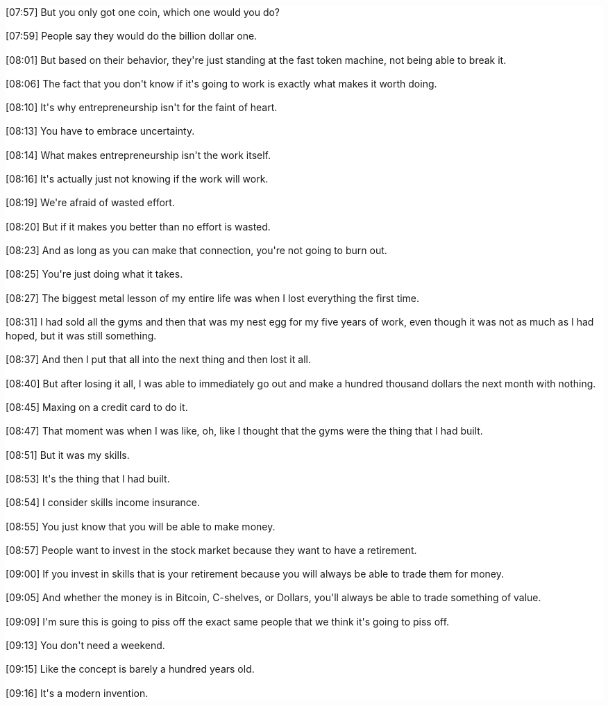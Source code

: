 [07:57] But you only got one coin, which one would you do?

[07:59] People say they would do the billion dollar one.

[08:01] But based on their behavior, they're just standing at the fast token machine, not being able to break it.

[08:06] The fact that you don't know if it's going to work is exactly what makes it worth doing.

[08:10] It's why entrepreneurship isn't for the faint of heart.

[08:13] You have to embrace uncertainty.

[08:14] What makes entrepreneurship isn't the work itself.

[08:16] It's actually just not knowing if the work will work.

[08:19] We're afraid of wasted effort.

[08:20] But if it makes you better than no effort is wasted.

[08:23] And as long as you can make that connection, you're not going to burn out.

[08:25] You're just doing what it takes.

[08:27] The biggest metal lesson of my entire life was when I lost everything the first time.

[08:31] I had sold all the gyms and then that was my nest egg for my five years of work, even though it was not as much as I had hoped, but it was still something.

[08:37] And then I put that all into the next thing and then lost it all.

[08:40] But after losing it all, I was able to immediately go out and make a hundred thousand dollars the next month with nothing.

[08:45] Maxing on a credit card to do it.

[08:47] That moment was when I was like, oh, like I thought that the gyms were the thing that I had built.

[08:51] But it was my skills.

[08:53] It's the thing that I had built.

[08:54] I consider skills income insurance.

[08:55] You just know that you will be able to make money.

[08:57] People want to invest in the stock market because they want to have a retirement.

[09:00] If you invest in skills that is your retirement because you will always be able to trade them for money.

[09:05] And whether the money is in Bitcoin, C-shelves, or Dollars, you'll always be able to trade something of value.

[09:09] I'm sure this is going to piss off the exact same people that we think it's going to piss off.

[09:13] You don't need a weekend.

[09:15] Like the concept is barely a hundred years old.

[09:16] It's a modern invention.
